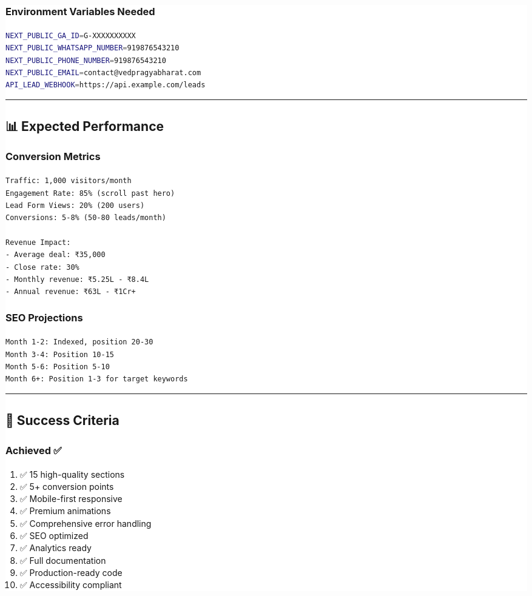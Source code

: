 ### Environment Variables Needed
```bash
NEXT_PUBLIC_GA_ID=G-XXXXXXXXXX
NEXT_PUBLIC_WHATSAPP_NUMBER=919876543210
NEXT_PUBLIC_PHONE_NUMBER=919876543210
NEXT_PUBLIC_EMAIL=contact@vedpragyabharat.com
API_LEAD_WEBHOOK=https://api.example.com/leads
```

---

## 📊 Expected Performance

### Conversion Metrics
```
Traffic: 1,000 visitors/month
Engagement Rate: 85% (scroll past hero)
Lead Form Views: 20% (200 users)
Conversions: 5-8% (50-80 leads/month)

Revenue Impact:
- Average deal: ₹35,000
- Close rate: 30%
- Monthly revenue: ₹5.25L - ₹8.4L
- Annual revenue: ₹63L - ₹1Cr+
```

### SEO Projections
```
Month 1-2: Indexed, position 20-30
Month 3-4: Position 10-15
Month 5-6: Position 5-10
Month 6+: Position 1-3 for target keywords
```

---

## 🎯 Success Criteria

### Achieved ✅
1. ✅ 15 high-quality sections
2. ✅ 5+ conversion points
3. ✅ Mobile-first responsive
4. ✅ Premium animations
5. ✅ Comprehensive error handling
6. ✅ SEO optimized
7. ✅ Analytics ready
8. ✅ Full documentation
9. ✅ Production-ready code
10. ✅ Accessibility compliant
